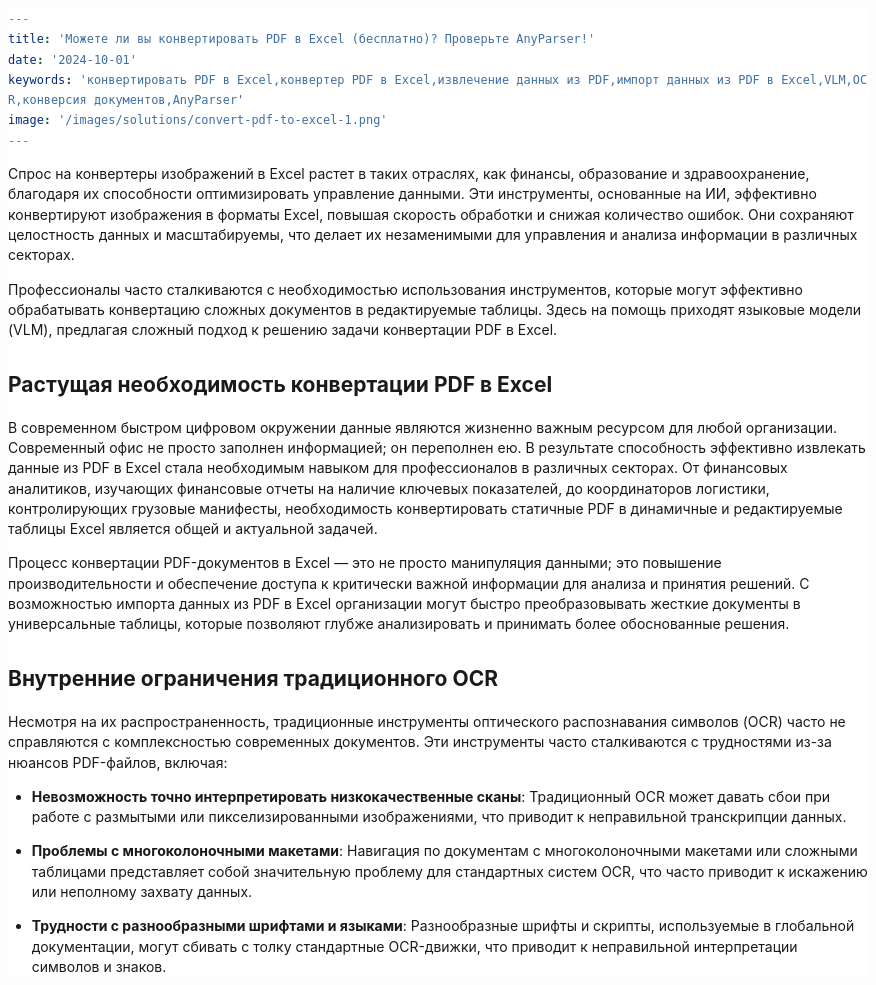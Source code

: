 ```yaml
---
title: 'Можете ли вы конвертировать PDF в Excel (бесплатно)? Проверьте AnyParser!'
date: '2024-10-01'
keywords: 'конвертировать PDF в Excel,конвертер PDF в Excel,извлечение данных из PDF,импорт данных из PDF в Excel,VLM,OCR,конверсия документов,AnyParser'
image: '/images/solutions/convert-pdf-to-excel-1.png'
---
```


<iframe width="560" height="315" src="https://www.youtube.com/embed/ny_YwgYzc7Q?si=m1bmULzwlP5g0kIo" title="YouTube video player" frameborder="0" allow="accelerometer; autoplay; clipboard-write; encrypted-media; gyroscope; picture-in-picture; web-share" allowfullscreen></iframe>

Спрос на конвертеры изображений в Excel растет в таких отраслях, как финансы, образование и здравоохранение, благодаря их способности оптимизировать управление данными. Эти инструменты, основанные на ИИ, эффективно конвертируют изображения в форматы Excel, повышая скорость обработки и снижая количество ошибок. Они сохраняют целостность данных и масштабируемы, что делает их незаменимыми для управления и анализа информации в различных секторах.

Профессионалы часто сталкиваются с необходимостью использования инструментов, которые могут эффективно обрабатывать конвертацию сложных документов в редактируемые таблицы. Здесь на помощь приходят языковые модели (VLM), предлагая сложный подход к решению задачи конвертации PDF в Excel.

## Растущая необходимость конвертации PDF в Excel

В современном быстром цифровом окружении данные являются жизненно важным ресурсом для любой организации. Современный офис не просто заполнен информацией; он переполнен ею. В результате способность эффективно извлекать данные из PDF в Excel стала необходимым навыком для профессионалов в различных секторах. От финансовых аналитиков, изучающих финансовые отчеты на наличие ключевых показателей, до координаторов логистики, контролирующих грузовые манифесты, необходимость конвертировать статичные PDF в динамичные и редактируемые таблицы Excel является общей и актуальной задачей.

Процесс конвертации PDF-документов в Excel — это не просто манипуляция данными; это повышение производительности и обеспечение доступа к критически важной информации для анализа и принятия решений. С возможностью импорта данных из PDF в Excel организации могут быстро преобразовывать жесткие документы в универсальные таблицы, которые позволяют глубже анализировать и принимать более обоснованные решения.

## Внутренние ограничения традиционного OCR

Несмотря на их распространенность, традиционные инструменты оптического распознавания символов (OCR) часто не справляются с комплексностью современных документов. Эти инструменты часто сталкиваются с трудностями из-за нюансов PDF-файлов, включая:

- **Невозможность точно интерпретировать низкокачественные сканы**: Традиционный OCR может давать сбои при работе с размытыми или пикселизированными изображениями, что приводит к неправильной транскрипции данных.

- **Проблемы с многоколоночными макетами**: Навигация по документам с многоколоночными макетами или сложными таблицами представляет собой значительную проблему для стандартных систем OCR, что часто приводит к искажению или неполному захвату данных.

- **Трудности с разнообразными шрифтами и языками**: Разнообразные шрифты и скрипты, используемые в глобальной документации, могут сбивать с толку стандартные OCR-движки, что приводит к неправильной интерпретации символов и знаков.
